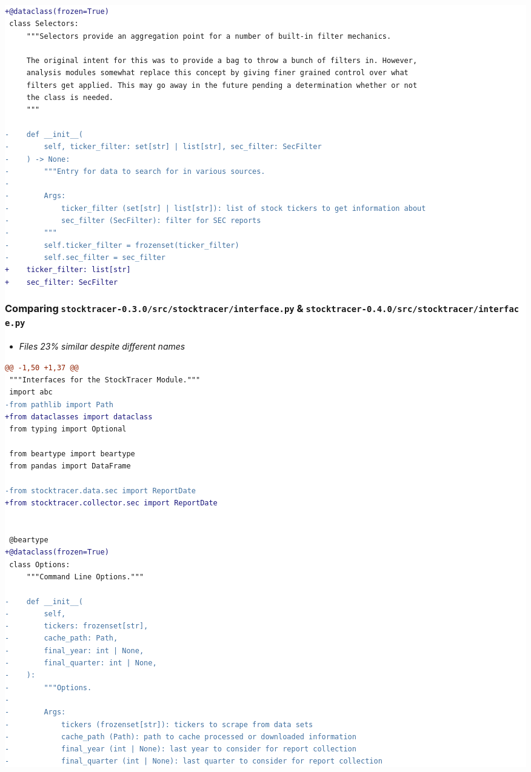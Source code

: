 ```diff
+@dataclass(frozen=True)
 class Selectors:
     """Selectors provide an aggregation point for a number of built-in filter mechanics.
 
     The original intent for this was to provide a bag to throw a bunch of filters in. However,
     analysis modules somewhat replace this concept by giving finer grained control over what
     filters get applied. This may go away in the future pending a determination whether or not
     the class is needed.
     """
 
-    def __init__(
-        self, ticker_filter: set[str] | list[str], sec_filter: SecFilter
-    ) -> None:
-        """Entry for data to search for in various sources.
-
-        Args:
-            ticker_filter (set[str] | list[str]): list of stock tickers to get information about
-            sec_filter (SecFilter): filter for SEC reports
-        """
-        self.ticker_filter = frozenset(ticker_filter)
-        self.sec_filter = sec_filter
+    ticker_filter: list[str]
+    sec_filter: SecFilter
```

### Comparing `stocktracer-0.3.0/src/stocktracer/interface.py` & `stocktracer-0.4.0/src/stocktracer/interface.py`

 * *Files 23% similar despite different names*

```diff
@@ -1,50 +1,37 @@
 """Interfaces for the StockTracer Module."""
 import abc
-from pathlib import Path
+from dataclasses import dataclass
 from typing import Optional
 
 from beartype import beartype
 from pandas import DataFrame
 
-from stocktracer.data.sec import ReportDate
+from stocktracer.collector.sec import ReportDate
 
 
 @beartype
+@dataclass(frozen=True)
 class Options:
     """Command Line Options."""
 
-    def __init__(
-        self,
-        tickers: frozenset[str],
-        cache_path: Path,
-        final_year: int | None,
-        final_quarter: int | None,
-    ):
-        """Options.
-
-        Args:
-            tickers (frozenset[str]): tickers to scrape from data sets
-            cache_path (Path): path to cache processed or downloaded information
-            final_year (int | None): last year to consider for report collection
-            final_quarter (int | None): last quarter to consider for report collection
```
